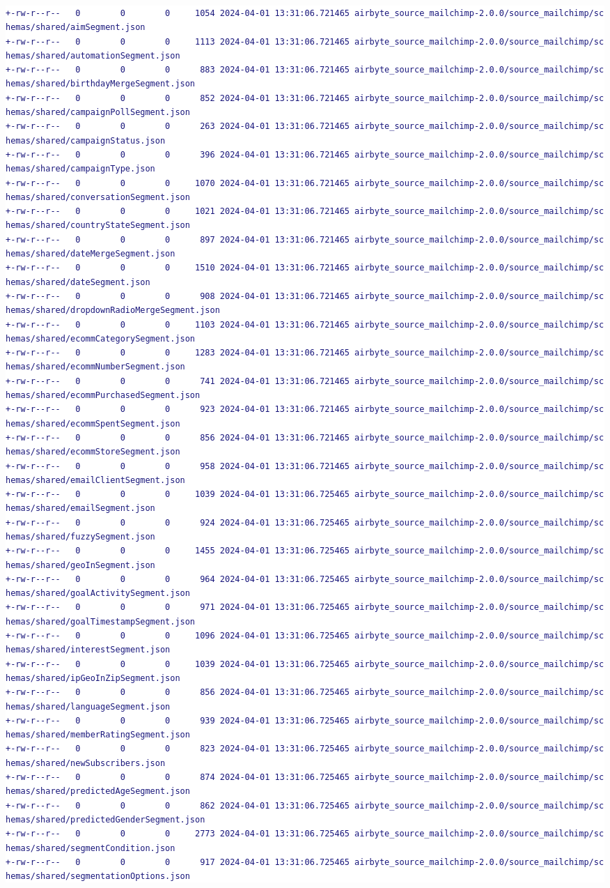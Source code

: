 ```diff
+-rw-r--r--   0        0        0     1054 2024-04-01 13:31:06.721465 airbyte_source_mailchimp-2.0.0/source_mailchimp/schemas/shared/aimSegment.json
+-rw-r--r--   0        0        0     1113 2024-04-01 13:31:06.721465 airbyte_source_mailchimp-2.0.0/source_mailchimp/schemas/shared/automationSegment.json
+-rw-r--r--   0        0        0      883 2024-04-01 13:31:06.721465 airbyte_source_mailchimp-2.0.0/source_mailchimp/schemas/shared/birthdayMergeSegment.json
+-rw-r--r--   0        0        0      852 2024-04-01 13:31:06.721465 airbyte_source_mailchimp-2.0.0/source_mailchimp/schemas/shared/campaignPollSegment.json
+-rw-r--r--   0        0        0      263 2024-04-01 13:31:06.721465 airbyte_source_mailchimp-2.0.0/source_mailchimp/schemas/shared/campaignStatus.json
+-rw-r--r--   0        0        0      396 2024-04-01 13:31:06.721465 airbyte_source_mailchimp-2.0.0/source_mailchimp/schemas/shared/campaignType.json
+-rw-r--r--   0        0        0     1070 2024-04-01 13:31:06.721465 airbyte_source_mailchimp-2.0.0/source_mailchimp/schemas/shared/conversationSegment.json
+-rw-r--r--   0        0        0     1021 2024-04-01 13:31:06.721465 airbyte_source_mailchimp-2.0.0/source_mailchimp/schemas/shared/countryStateSegment.json
+-rw-r--r--   0        0        0      897 2024-04-01 13:31:06.721465 airbyte_source_mailchimp-2.0.0/source_mailchimp/schemas/shared/dateMergeSegment.json
+-rw-r--r--   0        0        0     1510 2024-04-01 13:31:06.721465 airbyte_source_mailchimp-2.0.0/source_mailchimp/schemas/shared/dateSegment.json
+-rw-r--r--   0        0        0      908 2024-04-01 13:31:06.721465 airbyte_source_mailchimp-2.0.0/source_mailchimp/schemas/shared/dropdownRadioMergeSegment.json
+-rw-r--r--   0        0        0     1103 2024-04-01 13:31:06.721465 airbyte_source_mailchimp-2.0.0/source_mailchimp/schemas/shared/ecommCategorySegment.json
+-rw-r--r--   0        0        0     1283 2024-04-01 13:31:06.721465 airbyte_source_mailchimp-2.0.0/source_mailchimp/schemas/shared/ecommNumberSegment.json
+-rw-r--r--   0        0        0      741 2024-04-01 13:31:06.721465 airbyte_source_mailchimp-2.0.0/source_mailchimp/schemas/shared/ecommPurchasedSegment.json
+-rw-r--r--   0        0        0      923 2024-04-01 13:31:06.721465 airbyte_source_mailchimp-2.0.0/source_mailchimp/schemas/shared/ecommSpentSegment.json
+-rw-r--r--   0        0        0      856 2024-04-01 13:31:06.721465 airbyte_source_mailchimp-2.0.0/source_mailchimp/schemas/shared/ecommStoreSegment.json
+-rw-r--r--   0        0        0      958 2024-04-01 13:31:06.721465 airbyte_source_mailchimp-2.0.0/source_mailchimp/schemas/shared/emailClientSegment.json
+-rw-r--r--   0        0        0     1039 2024-04-01 13:31:06.725465 airbyte_source_mailchimp-2.0.0/source_mailchimp/schemas/shared/emailSegment.json
+-rw-r--r--   0        0        0      924 2024-04-01 13:31:06.725465 airbyte_source_mailchimp-2.0.0/source_mailchimp/schemas/shared/fuzzySegment.json
+-rw-r--r--   0        0        0     1455 2024-04-01 13:31:06.725465 airbyte_source_mailchimp-2.0.0/source_mailchimp/schemas/shared/geoInSegment.json
+-rw-r--r--   0        0        0      964 2024-04-01 13:31:06.725465 airbyte_source_mailchimp-2.0.0/source_mailchimp/schemas/shared/goalActivitySegment.json
+-rw-r--r--   0        0        0      971 2024-04-01 13:31:06.725465 airbyte_source_mailchimp-2.0.0/source_mailchimp/schemas/shared/goalTimestampSegment.json
+-rw-r--r--   0        0        0     1096 2024-04-01 13:31:06.725465 airbyte_source_mailchimp-2.0.0/source_mailchimp/schemas/shared/interestSegment.json
+-rw-r--r--   0        0        0     1039 2024-04-01 13:31:06.725465 airbyte_source_mailchimp-2.0.0/source_mailchimp/schemas/shared/ipGeoInZipSegment.json
+-rw-r--r--   0        0        0      856 2024-04-01 13:31:06.725465 airbyte_source_mailchimp-2.0.0/source_mailchimp/schemas/shared/languageSegment.json
+-rw-r--r--   0        0        0      939 2024-04-01 13:31:06.725465 airbyte_source_mailchimp-2.0.0/source_mailchimp/schemas/shared/memberRatingSegment.json
+-rw-r--r--   0        0        0      823 2024-04-01 13:31:06.725465 airbyte_source_mailchimp-2.0.0/source_mailchimp/schemas/shared/newSubscribers.json
+-rw-r--r--   0        0        0      874 2024-04-01 13:31:06.725465 airbyte_source_mailchimp-2.0.0/source_mailchimp/schemas/shared/predictedAgeSegment.json
+-rw-r--r--   0        0        0      862 2024-04-01 13:31:06.725465 airbyte_source_mailchimp-2.0.0/source_mailchimp/schemas/shared/predictedGenderSegment.json
+-rw-r--r--   0        0        0     2773 2024-04-01 13:31:06.725465 airbyte_source_mailchimp-2.0.0/source_mailchimp/schemas/shared/segmentCondition.json
+-rw-r--r--   0        0        0      917 2024-04-01 13:31:06.725465 airbyte_source_mailchimp-2.0.0/source_mailchimp/schemas/shared/segmentationOptions.json
```